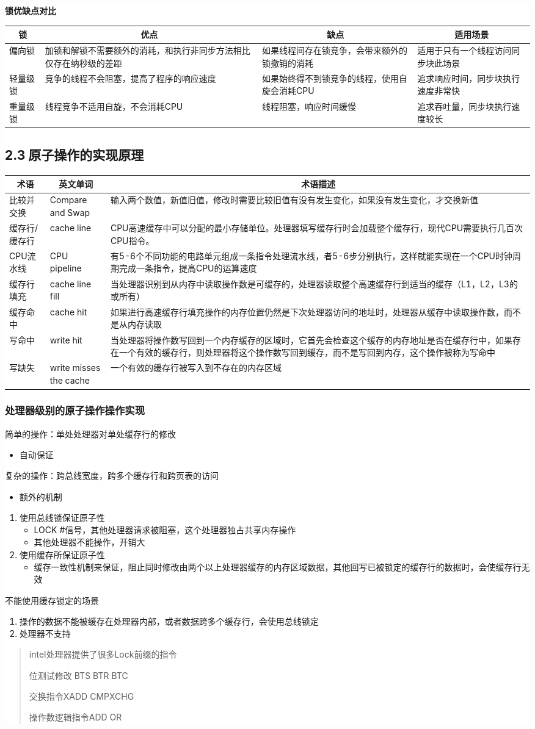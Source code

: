 **锁优缺点对比**

| 锁       | 优点                                                         | 缺点                                           | 适用场景                           |
| -------- | ------------------------------------------------------------ | ---------------------------------------------- | ---------------------------------- |
| 偏向锁   | 加锁和解锁不需要额外的消耗，和执行非同步方法相比仅存在纳秒级的差距 | 如果线程间存在锁竞争，会带来额外的锁撤销的消耗 | 适用于只有一个线程访问同步块此场景 |
| 轻量级锁 | 竞争的线程不会阻塞，提高了程序的响应速度                     | 如果始终得不到锁竞争的线程，使用自旋会消耗CPU  | 追求响应时间，同步块执行速度非常快 |
| 重量级锁 | 线程竞争不适用自旋，不会消耗CPU                              | 线程阻塞，响应时间缓慢                         | 追求吞吐量，同步块执行速度较长     |

## 2.3 原子操作的实现原理

| 术语          | 英文单词               | 术语描述                                                     |
| ------------- | ---------------------- | ------------------------------------------------------------ |
| 比较并交换    | Compare and Swap       | 输入两个数值，新值旧值，修改时需要比较旧值有没有发生变化，如果没有发生变化，才交换新值 |
| 缓存行/缓存行 | cache line             | CPU高速缓存中可以分配的最小存储单位。处理器填写缓存行时会加载整个缓存行，现代CPU需要执行几百次CPU指令。 |
| CPU流水线     | CPU pipeline           | 有5-6个不同功能的电路单元组成一条指令处理流水线，者5-6步分别执行，这样就能实现在一个CPU时钟周期完成一条指令，提高CPU的运算速度 |
| 缓存行填充    | cache line fill        | 当处理器识别到从内存中读取操作数是可缓存的，处理器读取整个高速缓存行到适当的缓存（L1，L2，L3的或所有） |
| 缓存命中      | cache hit              | 如果进行高速缓存行填充操作的内存位置仍然是下次处理器访问的地址时，处理器从缓存中读取操作数，而不是从内存读取 |
| 写命中        | write hit              | 当处理器将操作数写回到一个内存缓存的区域时，它首先会检查这个缓存的内存地址是否在缓存行中，如果存在一个有效的缓存行，则处理器将这个操作数写回到缓存，而不是写回到内存，这个操作被称为写命中 |
| 写缺失        | write misses the cache | 一个有效的缓存行被写入到不存在的内存区域                     |

### **处理器级别的原子操作操作实现**

简单的操作：单处处理器对单处缓存行的修改

- 自动保证

复杂的操作：跨总线宽度，跨多个缓存行和跨页表的访问

- 额外的机制

1. 使用总线锁保证原子性
   - LOCK #信号，其他处理器请求被阻塞，这个处理器独占共享内存操作
   - 其他处理器不能操作，开销大
2. 使用缓存所保证原子性
   - 缓存一致性机制来保证，阻止同时修改由两个以上处理器缓存的内存区域数据，其他回写已被锁定的缓存行的数据时，会使缓存行无效

不能使用缓存锁定的场景

1. 操作的数据不能被缓存在处理器内部，或者数据跨多个缓存行，会使用总线锁定
2. 处理器不支持

> intel处理器提供了很多Lock前缀的指令
>
> 位测试修改 BTS BTR BTC
>
> 交换指令XADD CMPXCHG
>
> 操作数逻辑指令ADD OR
